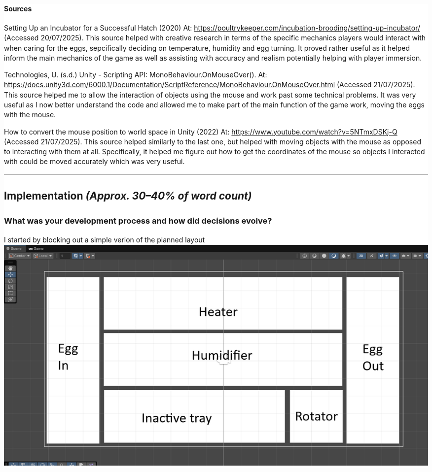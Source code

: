 #### Sources

Setting Up an Incubator for a Successful Hatch (2020) At: https://poultrykeeper.com/incubation-brooding/setting-up-incubator/ (Accessed  20/07/2025). This source helped with creative research in terms of the specific mechanics players would interact with when caring for the eggs, sepcifically deciding on temperature, humidity and egg turning. It proved rather useful as it helped inform the main mechanics of the game as well as assisting with accuracy and realism potentially helping with player immersion.

Technologies, U. (s.d.) Unity - Scripting API: MonoBehaviour.OnMouseOver(). At: https://docs.unity3d.com/6000.1/Documentation/ScriptReference/MonoBehaviour.OnMouseOver.html (Accessed  21/07/2025). This source helped me to allow the interaction of objects using the mouse and work past some technical problems. It was very useful as I now better understand the code and allowed me to make part of the main function of the game work, moving the eggs with the mouse.

How to convert the mouse position to world space in Unity (2022) At: https://www.youtube.com/watch?v=5NTmxDSKj-Q (Accessed  21/07/2025).
This source helped similarly to the last one, but helped with moving objects with the mouse as opposed to interacting with them at all. Specifically, it helped me figure out how to get the coordinates of the mouse so objects I interacted with could be moved accurately which was very useful.



---

## Implementation *(Approx. 30–40% of word count)*

### What was your development process and how did decisions evolve?

I started by blocking out a simple verion of the planned layout
![alt text](Screenshot1.png)
